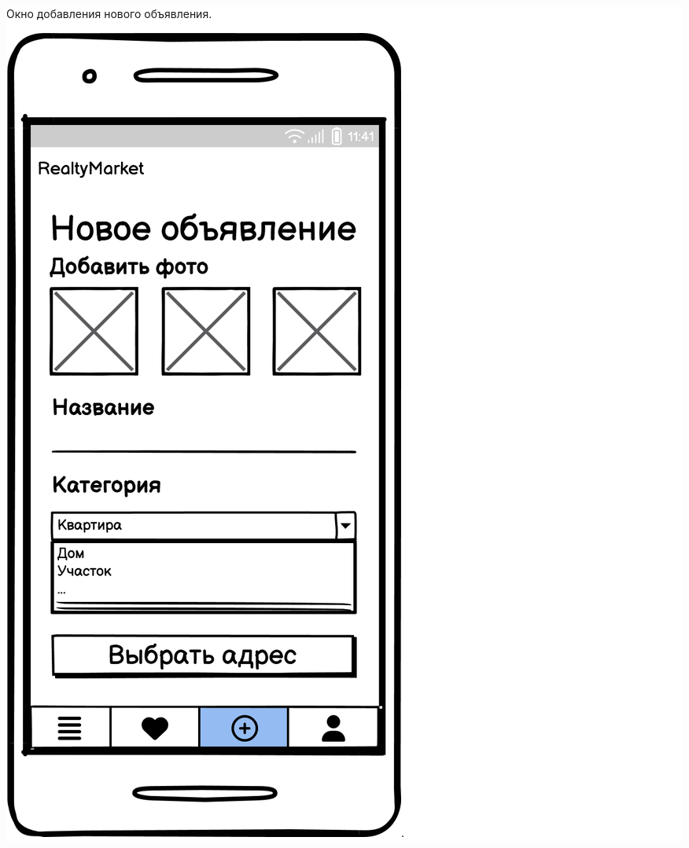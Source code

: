 Окно добавления нового объявления.  

![Окно добавления нового объявления](https://github.com/Tonitruc/Realty-Market/blob/master/docks/Mockups/Add%20Advertisement.png).
